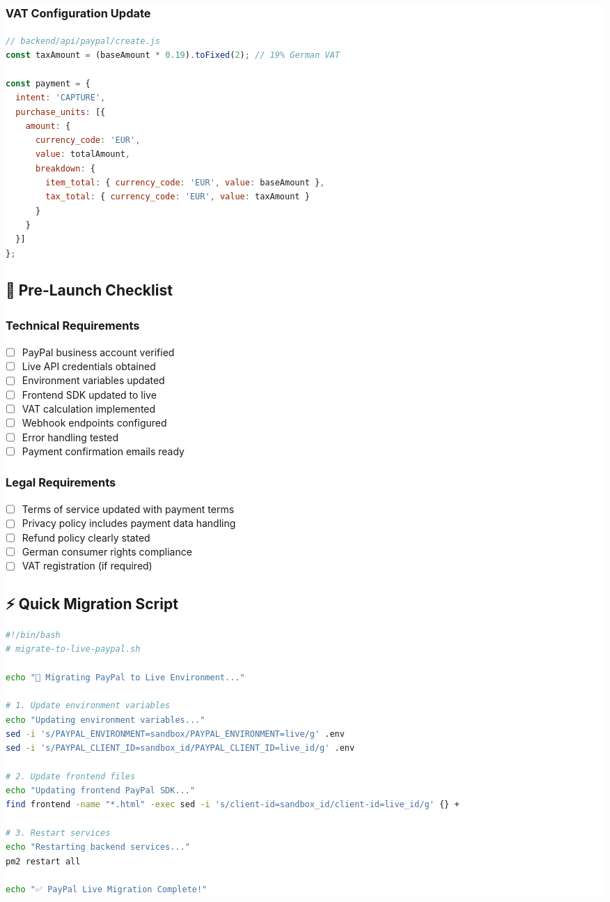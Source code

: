 ### **VAT Configuration Update**
```javascript
// backend/api/paypal/create.js
const taxAmount = (baseAmount * 0.19).toFixed(2); // 19% German VAT

const payment = {
  intent: 'CAPTURE',
  purchase_units: [{
    amount: {
      currency_code: 'EUR',
      value: totalAmount,
      breakdown: {
        item_total: { currency_code: 'EUR', value: baseAmount },
        tax_total: { currency_code: 'EUR', value: taxAmount }
      }
    }
  }]
};
```

## 🚨 **Pre-Launch Checklist**

### **Technical Requirements**
- [ ] PayPal business account verified
- [ ] Live API credentials obtained
- [ ] Environment variables updated
- [ ] Frontend SDK updated to live
- [ ] VAT calculation implemented
- [ ] Webhook endpoints configured
- [ ] Error handling tested
- [ ] Payment confirmation emails ready

### **Legal Requirements**
- [ ] Terms of service updated with payment terms
- [ ] Privacy policy includes payment data handling
- [ ] Refund policy clearly stated
- [ ] German consumer rights compliance
- [ ] VAT registration (if required)

## ⚡ **Quick Migration Script**

```bash
#!/bin/bash
# migrate-to-live-paypal.sh

echo "🔄 Migrating PayPal to Live Environment..."

# 1. Update environment variables
echo "Updating environment variables..."
sed -i 's/PAYPAL_ENVIRONMENT=sandbox/PAYPAL_ENVIRONMENT=live/g' .env
sed -i 's/PAYPAL_CLIENT_ID=sandbox_id/PAYPAL_CLIENT_ID=live_id/g' .env

# 2. Update frontend files
echo "Updating frontend PayPal SDK..."
find frontend -name "*.html" -exec sed -i 's/client-id=sandbox_id/client-id=live_id/g' {} +

# 3. Restart services
echo "Restarting backend services..."
pm2 restart all

echo "✅ PayPal Live Migration Complete!"
```
